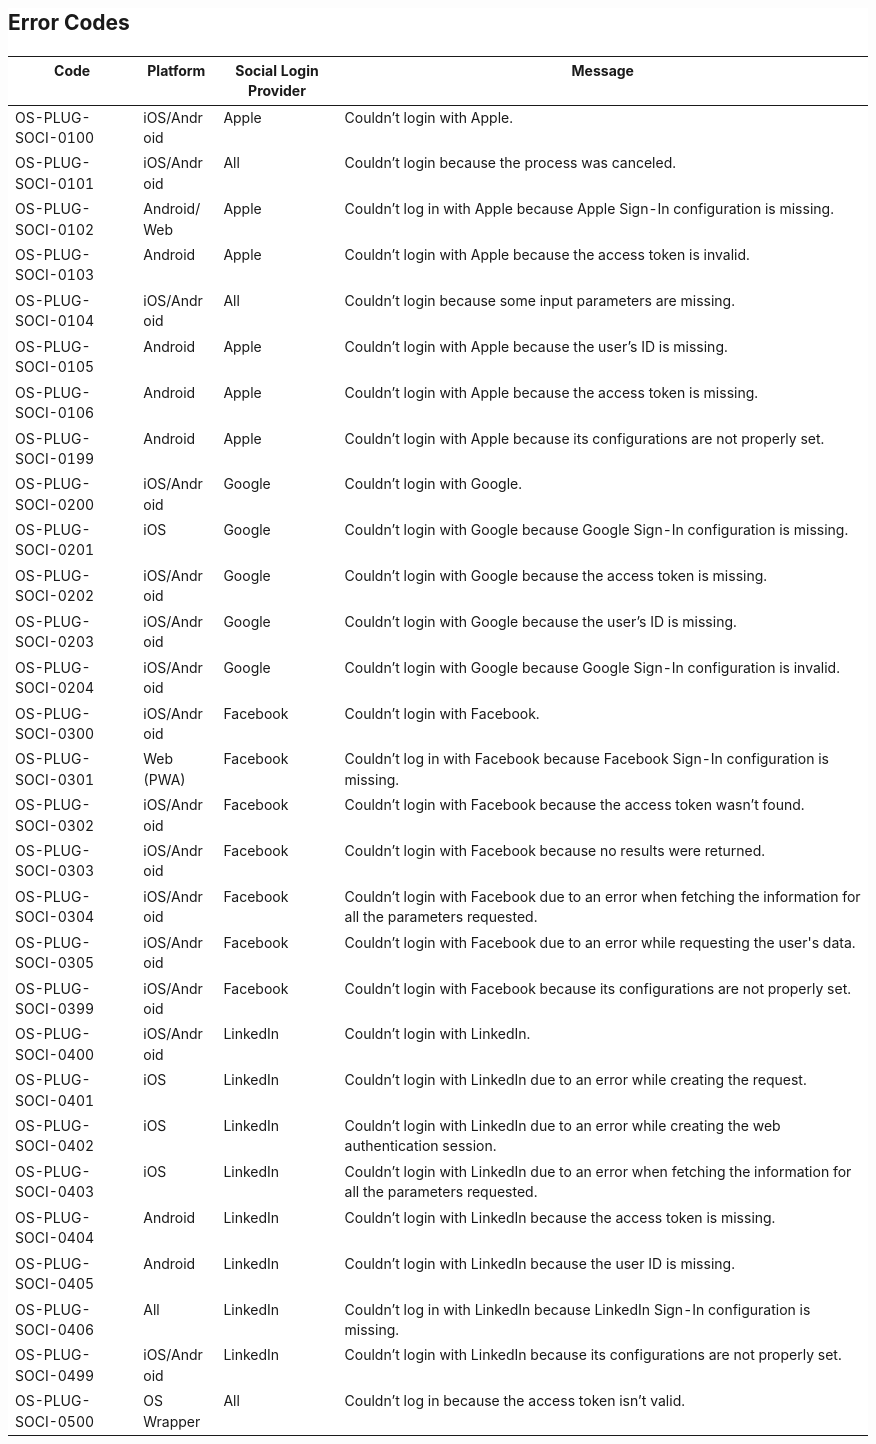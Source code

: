 ## Error Codes

| Code|Platform|Social Login Provider|Message |
| ---|---|---|--- |
| OS-PLUG-SOCI-0100|iOS/Android|Apple|Couldn’t login with Apple. |
| OS-PLUG-SOCI-0101|iOS/Android|All|Couldn’t login because the process was canceled. |
| OS-PLUG-SOCI-0102|Android/Web|Apple|Couldn’t log in with Apple because Apple Sign-In configuration is missing. |
| OS-PLUG-SOCI-0103|Android|Apple|Couldn’t login with Apple because the access token is invalid. |
| OS-PLUG-SOCI-0104|iOS/Android|All|Couldn’t login because some input parameters are missing. |
| OS-PLUG-SOCI-0105|Android|Apple|Couldn’t login with Apple because the user’s ID is missing. |
| OS-PLUG-SOCI-0106|Android|Apple|Couldn’t login with Apple because the access token is missing. |
| OS-PLUG-SOCI-0199|Android|Apple|Couldn’t login with Apple because its configurations are not properly set. |
| OS-PLUG-SOCI-0200|iOS/Android|Google|Couldn’t login with Google. |
| OS-PLUG-SOCI-0201|iOS|Google|Couldn’t login with Google because Google Sign-In configuration is missing. |
| OS-PLUG-SOCI-0202|iOS/Android|Google|Couldn’t login with Google because the access token is missing. |
| OS-PLUG-SOCI-0203|iOS/Android|Google|Couldn’t login with Google because the user’s ID is missing. |
| OS-PLUG-SOCI-0204|iOS/Android|Google|Couldn’t login with Google because Google Sign-In configuration is invalid. |
| OS-PLUG-SOCI-0300|iOS/Android|Facebook|Couldn’t login with Facebook. |
| OS-PLUG-SOCI-0301|Web (PWA)|Facebook|Couldn’t log in with Facebook because Facebook Sign-In configuration is missing. |
| OS-PLUG-SOCI-0302|iOS/Android|Facebook|Couldn’t login with Facebook because the access token wasn’t found. |
| OS-PLUG-SOCI-0303|iOS/Android|Facebook|Couldn’t login with Facebook because no results were returned. |
| OS-PLUG-SOCI-0304|iOS/Android|Facebook|Couldn’t login with Facebook due to an error when fetching the information for all the parameters requested. |
| OS-PLUG-SOCI-0305|iOS/Android|Facebook|Couldn’t login with Facebook due to an error while requesting the user's data. |
| OS-PLUG-SOCI-0399|iOS/Android|Facebook|Couldn’t login with Facebook because its configurations are not properly set. |
| OS-PLUG-SOCI-0400|iOS/Android|LinkedIn|Couldn’t login with LinkedIn. |
| OS-PLUG-SOCI-0401|iOS|LinkedIn|Couldn’t login with LinkedIn due to an error while creating the request. |
| OS-PLUG-SOCI-0402|iOS|LinkedIn|Couldn’t login with LinkedIn due to an error while creating the web authentication session. |
| OS-PLUG-SOCI-0403|iOS|LinkedIn|Couldn’t login with LinkedIn due to an error when fetching the information for all the parameters requested. |
| OS-PLUG-SOCI-0404|Android|LinkedIn|Couldn’t login with LinkedIn because the access token is missing. |
| OS-PLUG-SOCI-0405|Android|LinkedIn|Couldn’t login with LinkedIn because the user ID is missing. |
| OS-PLUG-SOCI-0406|All|LinkedIn|Couldn’t log in with LinkedIn because LinkedIn Sign-In configuration is missing. |
| OS-PLUG-SOCI-0499|iOS/Android|LinkedIn|Couldn’t login with LinkedIn because its configurations are not properly set. |
| OS-PLUG-SOCI-0500|OS Wrapper|All|Couldn’t log in because the access token isn’t valid. |
